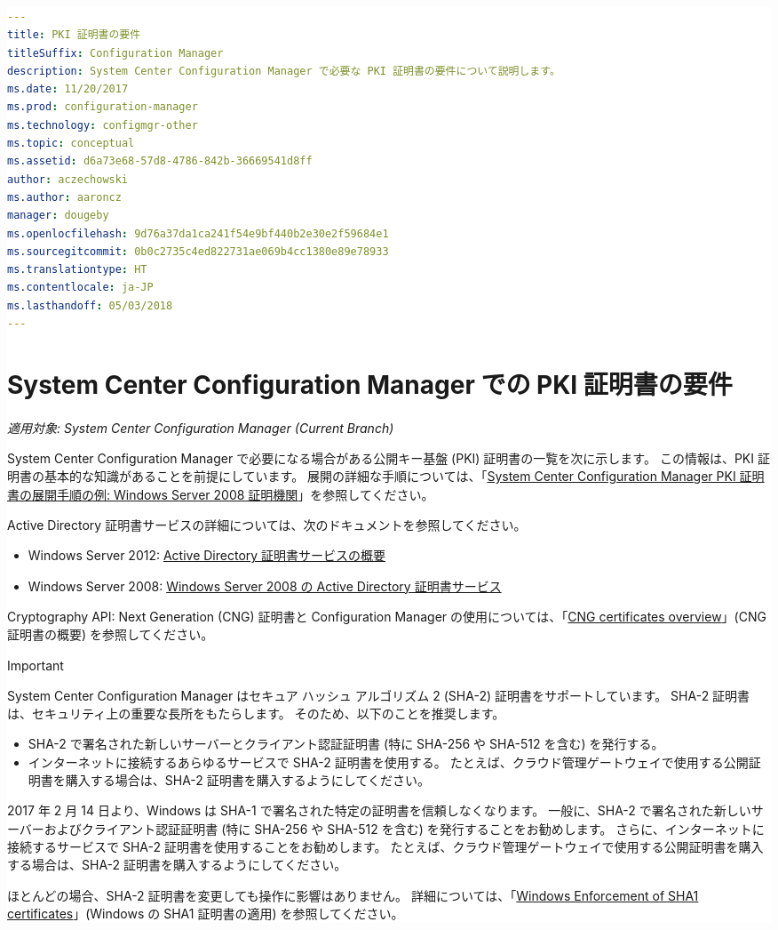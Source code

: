 ```yaml
---
title: PKI 証明書の要件
titleSuffix: Configuration Manager
description: System Center Configuration Manager で必要な PKI 証明書の要件について説明します。
ms.date: 11/20/2017
ms.prod: configuration-manager
ms.technology: configmgr-other
ms.topic: conceptual
ms.assetid: d6a73e68-57d8-4786-842b-36669541d8ff
author: aczechowski
ms.author: aaroncz
manager: dougeby
ms.openlocfilehash: 9d76a37da1ca241f54e9bf440b2e30e2f59684e1
ms.sourcegitcommit: 0b0c2735c4ed822731ae069b4cc1380e89e78933
ms.translationtype: HT
ms.contentlocale: ja-JP
ms.lasthandoff: 05/03/2018
---
```

# <a name="pki-certificate-requirements-for-system-center-configuration-manager"></a>System Center Configuration Manager での PKI 証明書の要件

*適用対象: System Center Configuration Manager (Current Branch)*

System Center Configuration Manager で必要になる場合がある公開キー基盤 (PKI) 証明書の一覧を次に示します。 この情報は、PKI 証明書の基本的な知識があることを前提にしています。 展開の詳細な手順については、「[System Center Configuration Manager PKI 証明書の展開手順の例: Windows Server 2008 証明機関](/sccm/core/plan-design/network/example-deployment-of-pki-certificates)」を参照してください。 

Active Directory 証明書サービスの詳細については、次のドキュメントを参照してください。  

-   Windows Server 2012: [Active Directory 証明書サービスの概要](http://go.microsoft.com/fwlink/p/?LinkId=286744)  

-   Windows Server 2008: [Windows Server 2008 の Active Directory 証明書サービス](http://go.microsoft.com/fwlink/p/?LinkId=115018)

Cryptography API: Next Generation (CNG) 証明書と Configuration Manager の使用については、「[CNG certificates overview](cng-certificates-overview.md)」(CNG 証明書の概要) を参照してください。


> [!IMPORTANT]  
> System Center Configuration Manager はセキュア ハッシュ アルゴリズム 2 (SHA-2) 証明書をサポートしています。 SHA-2 証明書は、セキュリティ上の重要な長所をもたらします。 そのため、以下のことを推奨します。
> - SHA-2 で署名された新しいサーバーとクライアント認証証明書 (特に SHA-256 や SHA-512 を含む) を発行する。
> - インターネットに接続するあらゆるサービスで SHA-2 証明書を使用する。 たとえば、クラウド管理ゲートウェイで使用する公開証明書を購入する場合は、SHA-2 証明書を購入するようにしてください。  
>
>2017 年 2 月 14 日より、Windows は SHA-1 で署名された特定の証明書を信頼しなくなります。 一般に、SHA-2 で署名された新しいサーバーおよびクライアント認証証明書 (特に SHA-256 や SHA-512 を含む) を発行することをお勧めします。 さらに、インターネットに接続するサービスで SHA-2 証明書を使用することをお勧めします。 たとえば、クラウド管理ゲートウェイで使用する公開証明書を購入する場合は、SHA-2 証明書を購入するようにしてください。
>
> ほとんどの場合、SHA-2 証明書を変更しても操作に影響はありません。 詳細については、「[Windows Enforcement of SHA1 certificates](http://social.technet.microsoft.com/wiki/contents/articles/32288.windows-enforcement-of-sha1-certificates.aspx)」(Windows の SHA1 証明書の適用) を参照してください。
